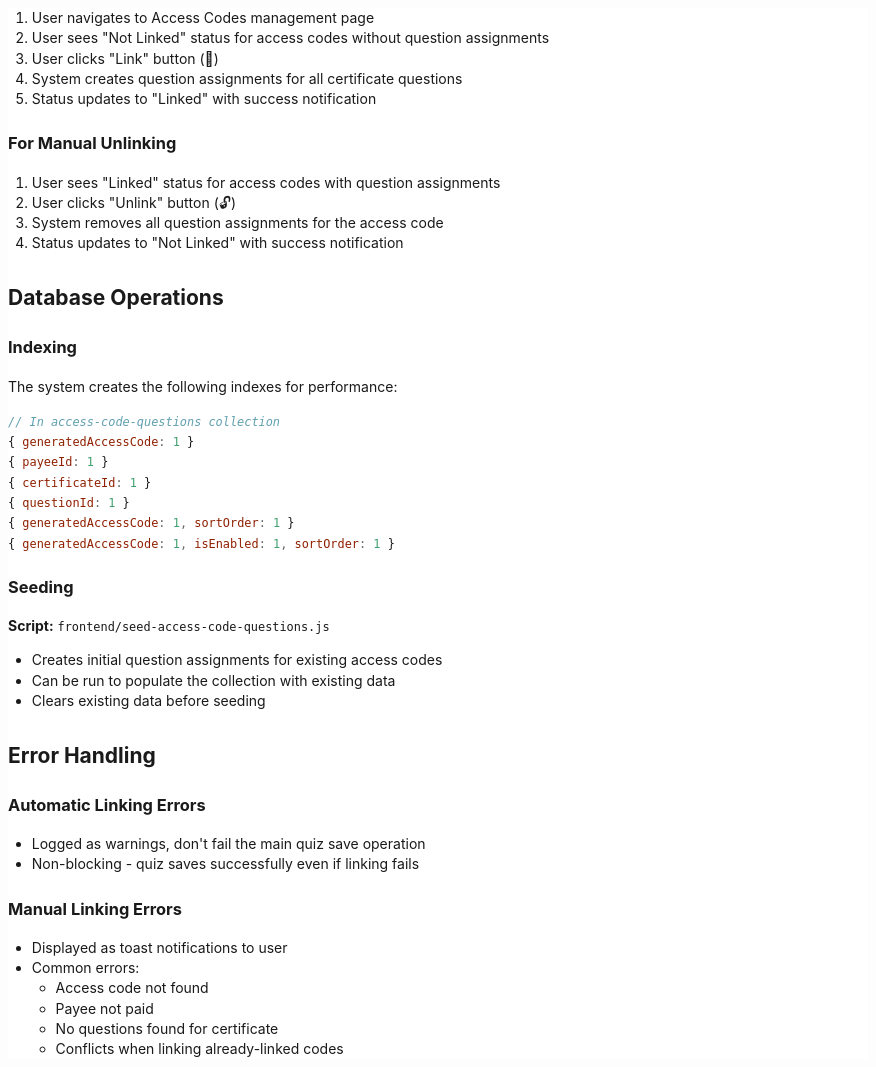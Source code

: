 1. User navigates to Access Codes management page
2. User sees "Not Linked" status for access codes without question assignments
3. User clicks "Link" button (🔗)
4. System creates question assignments for all certificate questions
5. Status updates to "Linked" with success notification

### For Manual Unlinking

1. User sees "Linked" status for access codes with question assignments
2. User clicks "Unlink" button (🔓)
3. System removes all question assignments for the access code
4. Status updates to "Not Linked" with success notification

## Database Operations

### Indexing

The system creates the following indexes for performance:

```javascript
// In access-code-questions collection
{ generatedAccessCode: 1 }
{ payeeId: 1 }
{ certificateId: 1 }
{ questionId: 1 }
{ generatedAccessCode: 1, sortOrder: 1 }
{ generatedAccessCode: 1, isEnabled: 1, sortOrder: 1 }
```

### Seeding

**Script:** `frontend/seed-access-code-questions.js`

- Creates initial question assignments for existing access codes
- Can be run to populate the collection with existing data
- Clears existing data before seeding

## Error Handling

### Automatic Linking Errors

- Logged as warnings, don't fail the main quiz save operation
- Non-blocking - quiz saves successfully even if linking fails

### Manual Linking Errors

- Displayed as toast notifications to user
- Common errors:
  - Access code not found
  - Payee not paid
  - No questions found for certificate
  - Conflicts when linking already-linked codes
